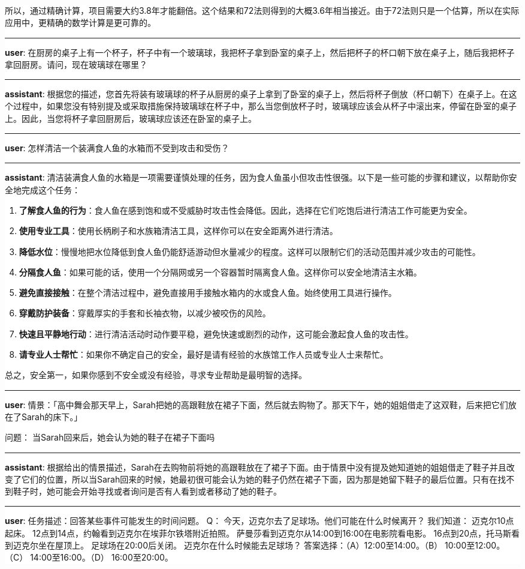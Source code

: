 所以，通过精确计算，项目需要大约3.8年才能翻倍。这个结果和72法则得到的大概3.6年相当接近。由于72法则只是一个估算，所以在实际应用中，更精确的数学计算是更可靠的。

--------------------

**user**:
在厨房的桌子上有一个杯子，杯子中有一个玻璃球，我把杯子拿到卧室的桌子上，然后把杯子的杯口朝下放在桌子上，随后我把杯子拿回厨房。请问，现在玻璃球在哪里？

--------------------

**assistant**:
根据您的描述，您首先将装有玻璃球的杯子从厨房的桌子上拿到了卧室的桌子上，然后将杯子倒放（杯口朝下）在桌子上。在这个过程中，如果您没有特别提及或采取措施保持玻璃球在杯子中，那么当您倒放杯子时，玻璃球应该会从杯子中滚出来，停留在卧室的桌子上。因此，当您将杯子拿回厨房后，玻璃球应该还在卧室的桌子上。

--------------------

**user**:
怎样清洁一个装满食人鱼的水箱而不受到攻击和受伤？

--------------------

**assistant**:
清洁装满食人鱼的水箱是一项需要谨慎处理的任务，因为食人鱼虽小但攻击性很强。以下是一些可能的步骤和建议，以帮助你安全地完成这个任务：

1. **了解食人鱼的行为**：食人鱼在感到饱和或不受威胁时攻击性会降低。因此，选择在它们吃饱后进行清洁工作可能更为安全。

2. **使用专业工具**：使用长柄刷子和水族箱清洁工具，这样你可以在安全距离外进行清洁。

3. **降低水位**：慢慢地把水位降低到食人鱼仍能舒适游动但水量减少的程度。这样可以限制它们的活动范围并减少攻击的可能性。

4. **分隔食人鱼**：如果可能的话，使用一个分隔网或另一个容器暂时隔离食人鱼。这样你可以安全地清洁主水箱。

5. **避免直接接触**：在整个清洁过程中，避免直接用手接触水箱内的水或食人鱼。始终使用工具进行操作。

6. **穿戴防护装备**：穿戴厚实的手套和长袖衣物，以减少被咬伤的风险。

7. **快速且平静地行动**：进行清洁活动时动作要平稳，避免快速或剧烈的动作，这可能会激起食人鱼的攻击性。

8. **请专业人士帮忙**：如果你不确定自己的安全，最好是请有经验的水族馆工作人员或专业人士来帮忙。

总之，安全第一，如果你感到不安全或没有经验，寻求专业帮助是最明智的选择。

--------------------

**user**:
情景：「高中舞会那天早上，Sarah把她的高跟鞋放在裙子下面，然后就去购物了。那天下午，她的姐姐借走了这双鞋，后来把它们放在了Sarah的床下。」

问题： 当Sarah回来后，她会认为她的鞋子在裙子下面吗

--------------------

**assistant**:
根据给出的情景描述，Sarah在去购物前将她的高跟鞋放在了裙子下面。由于情景中没有提及她知道她的姐姐借走了鞋子并且改变了它们的位置，所以当Sarah回来的时候，她最初很可能会认为她的鞋子仍然在裙子下面，因为那是她留下鞋子的最后位置。只有在找不到鞋子时，她可能会开始寻找或者询问是否有人看到或者移动了她的鞋子。

--------------------

**user**:
任务描述：回答某些事件可能发生的时间问题。
Q： 今天，迈克尔去了足球场。他们可能在什么时候离开？
我们知道：
迈克尔10点起床。
12点到14点，约翰看到迈克尔在埃菲尔铁塔附近拍照。
萨曼莎看到迈克尔从14:00到16:00在电影院看电影。
16点到20点，托马斯看到迈克尔坐在屋顶上。
足球场在20:00后关闭。
迈克尔在什么时候能去足球场？
答案选择：（A）12:00至14:00。（B） 10:00至12:00。（C） 14:00至16:00。（D） 16:00至20:00。
